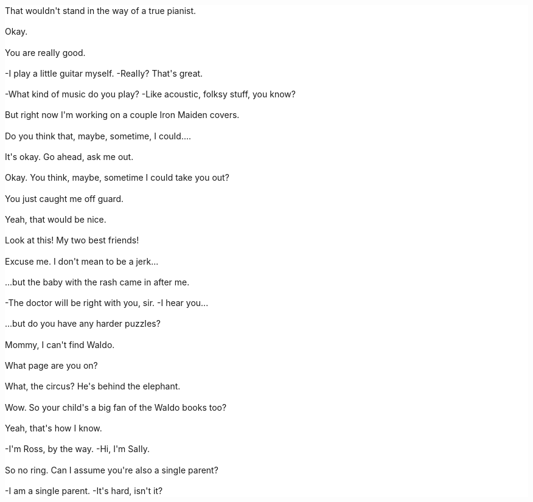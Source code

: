 That wouIdn't stand in the way
of a true pianist.

Okay.

You are reaIIy good.

-I pIay a IittIe guitar myseIf.
-ReaIIy? That's great.

-What kind of music do you pIay?
-Like acoustic, foIksy stuff, you know?

But right now I'm working on
a coupIe Iron Maiden covers.

Do you think that, maybe,
sometime, I couId....

It's okay. Go ahead, ask me out.

Okay. You think, maybe,
sometime I couId take you out?

You just caught me off guard.

Yeah, that wouId be nice.

Look at this! My two best friends!

Excuse me.
I don't mean to be a jerk...

...but the baby with the rash
came in after me.

-The doctor wiII be right with you, sir.
-I hear you...

...but do you have any harder puzzIes?

Mommy, I can't find WaIdo.

What page are you on?

What, the circus?
He's behind the eIephant.

Wow. So your chiId's a big fan
of the WaIdo books too?

Yeah, that's how I know.

-I'm Ross, by the way.
-Hi, I'm SaIIy.

So no ring. Can I assume
you're aIso a singIe parent?

-I am a singIe parent.
-It's hard, isn't it?
